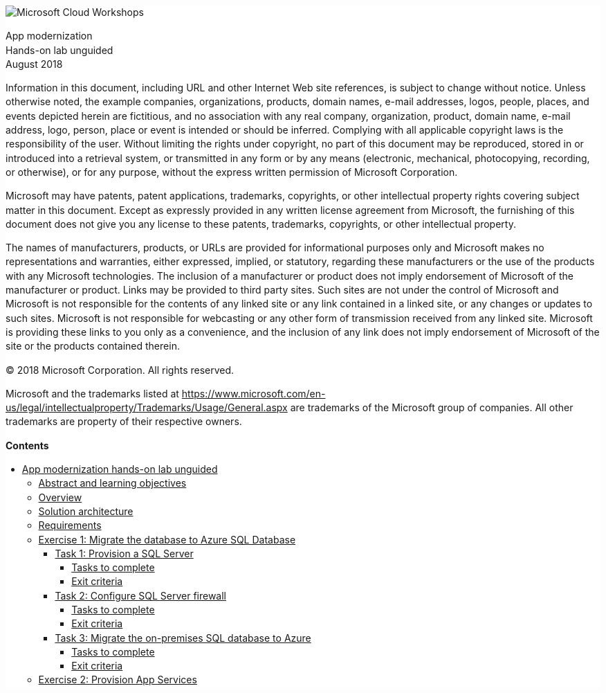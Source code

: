 ![](https://github.com/Microsoft/MCW-Template-Cloud-Workshop/raw/master/Media/ms-cloud-workshop.png "Microsoft Cloud Workshops")

<div class="MCWHeader1">
App modernization
</div>

<div class="MCWHeader2">
Hands-on lab unguided
</div>

<div class="MCWHeader3">
August 2018
</div>

Information in this document, including URL and other Internet Web site references, is subject to change without notice. Unless otherwise noted, the example companies, organizations, products, domain names, e-mail addresses, logos, people, places, and events depicted herein are fictitious, and no association with any real company, organization, product, domain name, e-mail address, logo, person, place or event is intended or should be inferred. Complying with all applicable copyright laws is the responsibility of the user. Without limiting the rights under copyright, no part of this document may be reproduced, stored in or introduced into a retrieval system, or transmitted in any form or by any means (electronic, mechanical, photocopying, recording, or otherwise), or for any purpose, without the express written permission of Microsoft Corporation.

Microsoft may have patents, patent applications, trademarks, copyrights, or other intellectual property rights covering subject matter in this document. Except as expressly provided in any written license agreement from Microsoft, the furnishing of this document does not give you any license to these patents, trademarks, copyrights, or other intellectual property.

The names of manufacturers, products, or URLs are provided for informational purposes only and Microsoft makes no representations and warranties, either expressed, implied, or statutory, regarding these manufacturers or the use of the products with any Microsoft technologies. The inclusion of a manufacturer or product does not imply endorsement of Microsoft of the manufacturer or product. Links may be provided to third party sites. Such sites are not under the control of Microsoft and Microsoft is not responsible for the contents of any linked site or any link contained in a linked site, or any changes or updates to such sites. Microsoft is not responsible for webcasting or any other form of transmission received from any linked site. Microsoft is providing these links to you only as a convenience, and the inclusion of any link does not imply endorsement of Microsoft of the site or the products contained therein.

©  2018 Microsoft Corporation. All rights reserved.

Microsoft and the trademarks listed at <https://www.microsoft.com/en-us/legal/intellectualproperty/Trademarks/Usage/General.aspx> are trademarks of the Microsoft group of companies. All other trademarks are property of their respective owners.

**Contents**



- [App modernization hands-on lab unguided](#app-modernization-hands-on-lab-unguided)
    - [Abstract and learning objectives](#abstract-and-learning-objectives)
    - [Overview](#overview)
    - [Solution architecture](#solution-architecture)
    - [Requirements](#requirements)
    - [Exercise 1: Migrate the database to Azure SQL Database](#exercise-1-migrate-the-database-to-azure-sql-database)
        - [Task 1: Provision a SQL Server](#task-1-provision-a-sql-server)
            - [Tasks to complete](#tasks-to-complete)
            - [Exit criteria](#exit-criteria)
        - [Task 2: Configure SQL Server firewall](#task-2-configure-sql-server-firewall)
            - [Tasks to complete](#tasks-to-complete-1)
            - [Exit criteria](#exit-criteria-1)
        - [Task 3: Migrate the on-premises SQL database to Azure](#task-3-migrate-the-on-premises-sql-database-to-azure)
            - [Tasks to complete](#tasks-to-complete-2)
            - [Exit criteria](#exit-criteria-2)
    - [Exercise 2: Provision App Services](#exercise-2-provision-app-services)